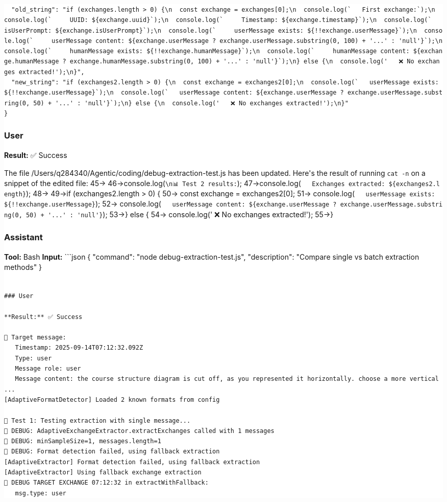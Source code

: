 ```
  "old_string": "if (exchanges.length > 0) {\n  const exchange = exchanges[0];\n  console.log(`   First exchange:`);\n  console.log(`     UUID: ${exchange.uuid}`);\n  console.log(`     Timestamp: ${exchange.timestamp}`);\n  console.log(`     isUserPrompt: ${exchange.isUserPrompt}`);\n  console.log(`     userMessage exists: ${!!exchange.userMessage}`);\n  console.log(`     userMessage content: ${exchange.userMessage ? exchange.userMessage.substring(0, 100) + '...' : 'null'}`);\n  console.log(`     humanMessage exists: ${!!exchange.humanMessage}`);\n  console.log(`     humanMessage content: ${exchange.humanMessage ? exchange.humanMessage.substring(0, 100) + '...' : 'null'}`);\n} else {\n  console.log('   ❌ No exchanges extracted!');\n}",
  "new_string": "if (exchanges2.length > 0) {\n  const exchange = exchanges2[0];\n  console.log(`   userMessage exists: ${!!exchange.userMessage}`);\n  console.log(`   userMessage content: ${exchange.userMessage ? exchange.userMessage.substring(0, 50) + '...' : 'null'}`);\n} else {\n  console.log('   ❌ No exchanges extracted!');\n}"
}
```

### User

**Result:** ✅ Success

The file /Users/q284340/Agentic/coding/debug-extraction-test.js has been updated. Here's the result of running `cat -n` on a snippet of the edited file:
    45→
    46→console.log(`\n📊 Test 2 results:`);
    47→console.log(`   Exchanges extracted: ${exchanges2.length}`);
    48→
    49→if (exchanges2.length > 0) {
    50→  const exchange = exchanges2[0];
    51→  console.log(`   userMessage exists: ${!!exchange.userMessage}`);
    52→  console.log(`   userMessage content: ${exchange.userMessage ? exchange.userMessage.substring(0, 50) + '...' : 'null'}`);
    53→} else {
    54→  console.log('   ❌ No exchanges extracted!');
    55→}

### Assistant

**Tool:** Bash
**Input:** ```json
{
  "command": "node debug-extraction-test.js",
  "description": "Compare single vs batch extraction methods"
}
```

### User

**Result:** ✅ Success

🎯 Target message:
   Timestamp: 2025-09-14T07:12:32.092Z
   Type: user
   Message role: user
   Message content: the course structure diagram is cut off, as you represented it horizontally. choose a more vertical ...
[AdaptiveFormatDetector] Loaded 2 known formats from config

🧪 Test 1: Testing extraction with single message...
🚨 DEBUG: AdaptiveExchangeExtractor.extractExchanges called with 1 messages
🚨 DEBUG: minSampleSize=1, messages.length=1
🚨 DEBUG: Format detection failed, using fallback extraction
[AdaptiveExtractor] Format detection failed, using fallback extraction
[AdaptiveExtractor] Using fallback exchange extraction
🎯 DEBUG TARGET EXCHANGE 07:12:32 in extractWithFallback:
   msg.type: user
```